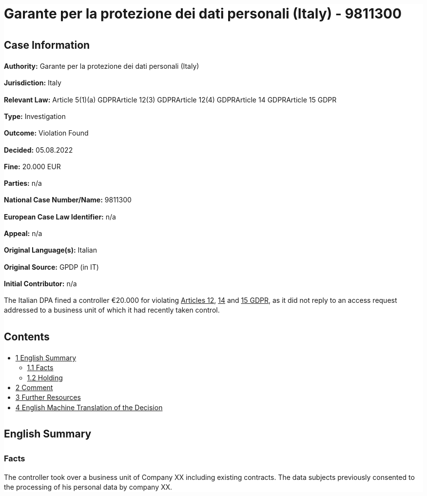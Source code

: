 # Garante per la protezione dei dati personali (Italy) - 9811300

## Case Information

**Authority:** Garante per la protezione dei dati personali (Italy)

**Jurisdiction:** Italy

**Relevant Law:** Article 5(1)(a) GDPRArticle 12(3) GDPRArticle 12(4) GDPRArticle 14 GDPRArticle 15 GDPR

**Type:** Investigation

**Outcome:** Violation Found

**Decided:** 05.08.2022

**Fine:** 20.000 EUR

**Parties:** n/a

**National Case Number/Name:** 9811300

**European Case Law Identifier:** n/a

**Appeal:** n/a

**Original Language(s):** Italian

**Original Source:** GPDP (in IT)

**Initial Contributor:** n/a

The Italian DPA fined a controller €20.000 for violating [Articles 12](/index.php?title=Article_12_GDPR "Article 12 GDPR"), [14](/index.php?title=Article_14_GDPR "Article 14 GDPR") and [15 GDPR](/index.php?title=Article_15_GDPR "Article 15 GDPR"), as it did not reply to an access request addressed to a business unit of which it had recently taken control.

## Contents

*   [1 English Summary](#English_Summary)
    *   [1.1 Facts](#Facts)
    *   [1.2 Holding](#Holding)
*   [2 Comment](#Comment)
*   [3 Further Resources](#Further_Resources)
*   [4 English Machine Translation of the Decision](#English_Machine_Translation_of_the_Decision)

## English Summary

### Facts

The controller took over a business unit of Company XX including existing contracts. The data subjects previously consented to the processing of his personal data by company XX.
